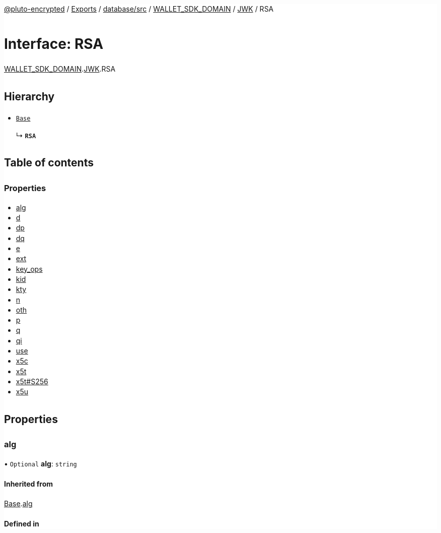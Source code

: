 [@pluto-encrypted](../README.md) / [Exports](../modules.md) / [database/src](../modules/database_src.md) / [WALLET\_SDK\_DOMAIN](../modules/database_src.WALLET_SDK_DOMAIN.md) / [JWK](../modules/database_src.WALLET_SDK_DOMAIN.JWK.md) / RSA

# Interface: RSA

[WALLET\_SDK\_DOMAIN](../modules/database_src.WALLET_SDK_DOMAIN.md).[JWK](../modules/database_src.WALLET_SDK_DOMAIN.JWK.md).RSA

## Hierarchy

- [`Base`](database_src.WALLET_SDK_DOMAIN.JWK.Base.md)

  ↳ **`RSA`**

## Table of contents

### Properties

- [alg](database_src.WALLET_SDK_DOMAIN.JWK.RSA.md#alg)
- [d](database_src.WALLET_SDK_DOMAIN.JWK.RSA.md#d)
- [dp](database_src.WALLET_SDK_DOMAIN.JWK.RSA.md#dp)
- [dq](database_src.WALLET_SDK_DOMAIN.JWK.RSA.md#dq)
- [e](database_src.WALLET_SDK_DOMAIN.JWK.RSA.md#e)
- [ext](database_src.WALLET_SDK_DOMAIN.JWK.RSA.md#ext)
- [key\_ops](database_src.WALLET_SDK_DOMAIN.JWK.RSA.md#key_ops)
- [kid](database_src.WALLET_SDK_DOMAIN.JWK.RSA.md#kid)
- [kty](database_src.WALLET_SDK_DOMAIN.JWK.RSA.md#kty)
- [n](database_src.WALLET_SDK_DOMAIN.JWK.RSA.md#n)
- [oth](database_src.WALLET_SDK_DOMAIN.JWK.RSA.md#oth)
- [p](database_src.WALLET_SDK_DOMAIN.JWK.RSA.md#p)
- [q](database_src.WALLET_SDK_DOMAIN.JWK.RSA.md#q)
- [qi](database_src.WALLET_SDK_DOMAIN.JWK.RSA.md#qi)
- [use](database_src.WALLET_SDK_DOMAIN.JWK.RSA.md#use)
- [x5c](database_src.WALLET_SDK_DOMAIN.JWK.RSA.md#x5c)
- [x5t](database_src.WALLET_SDK_DOMAIN.JWK.RSA.md#x5t)
- [x5t#S256](database_src.WALLET_SDK_DOMAIN.JWK.RSA.md#x5t#s256)
- [x5u](database_src.WALLET_SDK_DOMAIN.JWK.RSA.md#x5u)

## Properties

### alg

• `Optional` **alg**: `string`

#### Inherited from

[Base](database_src.WALLET_SDK_DOMAIN.JWK.Base.md).[alg](database_src.WALLET_SDK_DOMAIN.JWK.Base.md#alg)

#### Defined in
